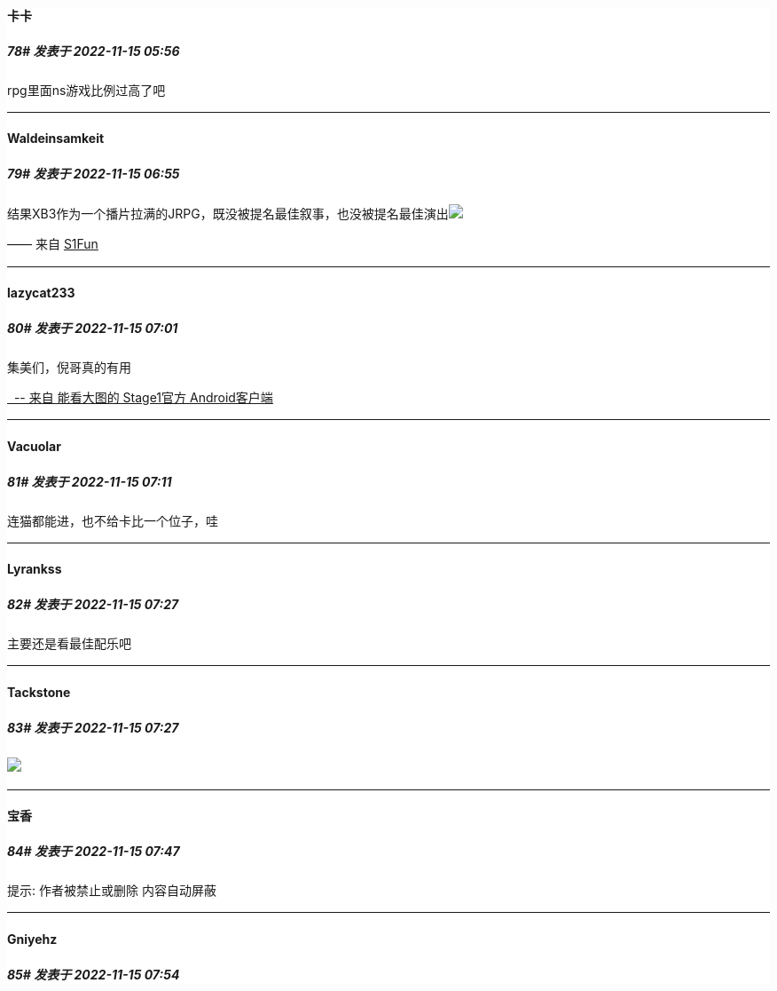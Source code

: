 ####  卡卡  
##### 78#       发表于 2022-11-15 05:56

rpg里面ns游戏比例过高了吧

*****

####  Waldeinsamkeit  
##### 79#       发表于 2022-11-15 06:55

结果XB3作为一个播片拉满的JRPG，既没被提名最佳叙事，也没被提名最佳演出<img src="https://static.saraba1st.com/image/smiley/face2017/068.png" referrerpolicy="no-referrer">

—— 来自 [S1Fun](https://s1fun.koalcat.com)

*****

####  lazycat233  
##### 80#       发表于 2022-11-15 07:01

集美们，倪哥真的有用

[  -- 来自 能看大图的 Stage1官方 Android客户端](https://www.coolapk.com/apk/140634)

*****

####  Vacuolar  
##### 81#       发表于 2022-11-15 07:11

连猫都能进，也不给卡比一个位子，哇

*****

####  Lyrankss  
##### 82#       发表于 2022-11-15 07:27

主要还是看最佳配乐吧

*****

####  Tackstone  
##### 83#       发表于 2022-11-15 07:27

<img src="https://p.sda1.dev/8/c4ef137a7bcad2b5b8af637699df1dbd/CMP_20221115072735381.jpg" referrerpolicy="no-referrer">

*****

####  宝香  
##### 84#       发表于 2022-11-15 07:47

提示: 作者被禁止或删除 内容自动屏蔽

*****

####  Gniyehz  
##### 85#       发表于 2022-11-15 07:54
